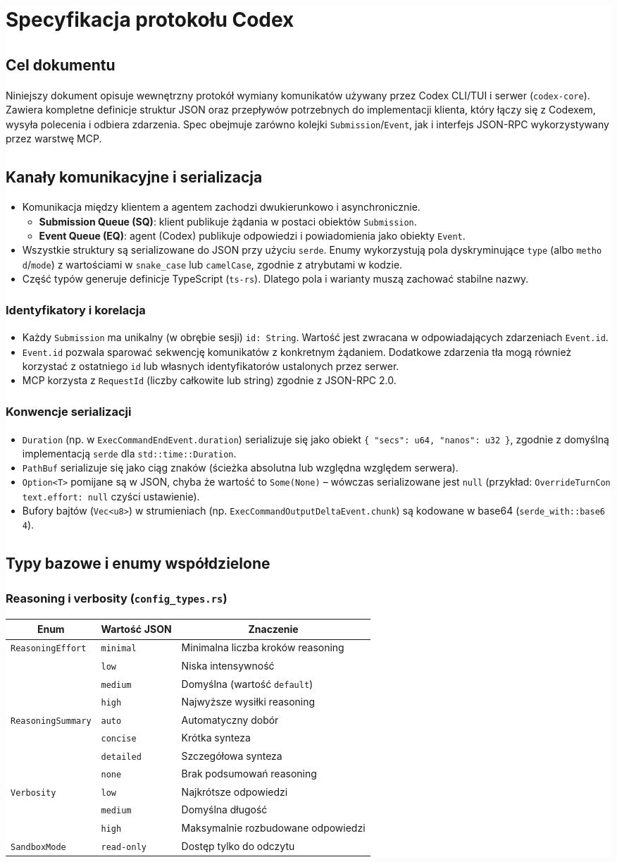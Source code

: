 # Specyfikacja protokołu Codex

## Cel dokumentu
Niniejszy dokument opisuje wewnętrzny protokół wymiany komunikatów używany przez Codex CLI/TUI i serwer (`codex-core`). Zawiera kompletne definicje struktur JSON oraz przepływów potrzebnych do implementacji klienta, który łączy się z Codexem, wysyła polecenia i odbiera zdarzenia. Spec obejmuje zarówno kolejki `Submission`/`Event`, jak i interfejs JSON-RPC wykorzystywany przez warstwę MCP.

## Kanały komunikacyjne i serializacja
- Komunikacja między klientem a agentem zachodzi dwukierunkowo i asynchronicznie.
  - **Submission Queue (SQ)**: klient publikuje żądania w postaci obiektów `Submission`.
  - **Event Queue (EQ)**: agent (Codex) publikuje odpowiedzi i powiadomienia jako obiekty `Event`.
- Wszystkie struktury są serializowane do JSON przy użyciu `serde`. Enumy wykorzystują pola dyskryminujące `type` (albo `method`/`mode`) z wartościami w `snake_case` lub `camelCase`, zgodnie z atrybutami w kodzie.
- Część typów generuje definicje TypeScript (`ts-rs`). Dlatego pola i warianty muszą zachować stabilne nazwy.

### Identyfikatory i korelacja
- Każdy `Submission` ma unikalny (w obrębie sesji) `id: String`. Wartość jest zwracana w odpowiadających zdarzeniach `Event.id`.
- `Event.id` pozwala sparować sekwencję komunikatów z konkretnym żądaniem. Dodatkowe zdarzenia tła mogą również korzystać z ostatniego `id` lub własnych identyfikatorów ustalonych przez serwer.
- MCP korzysta z `RequestId` (liczby całkowite lub string) zgodnie z JSON-RPC 2.0.

### Konwencje serializacji
- `Duration` (np. w `ExecCommandEndEvent.duration`) serializuje się jako obiekt `{ "secs": u64, "nanos": u32 }`, zgodnie z domyślną implementacją `serde` dla `std::time::Duration`.
- `PathBuf` serializuje się jako ciąg znaków (ścieżka absolutna lub względna względem serwera).
- `Option<T>` pomijane są w JSON, chyba że wartość to `Some(None)` – wówczas serializowane jest `null` (przykład: `OverrideTurnContext.effort: null` czyści ustawienie).
- Bufory bajtów (`Vec<u8>`) w strumieniach (np. `ExecCommandOutputDeltaEvent.chunk`) są kodowane w base64 (`serde_with::base64`).

## Typy bazowe i enumy współdzielone
### Reasoning i verbosity (`config_types.rs`)
| Enum                | Wartość JSON  | Znaczenie                                 |
|---------------------|---------------|-------------------------------------------|
| `ReasoningEffort`   | `minimal`     | Minimalna liczba kroków reasoning         |
|                     | `low`         | Niska intensywność                        |
|                     | `medium`      | Domyślna (wartość `default`)              |
|                     | `high`        | Najwyższe wysiłki reasoning               |
| `ReasoningSummary`  | `auto`        | Automatyczny dobór                        |
|                     | `concise`     | Krótka synteza                            |
|                     | `detailed`    | Szczegółowa synteza                       |
|                     | `none`        | Brak podsumowań reasoning                 |
| `Verbosity`         | `low`         | Najkrótsze odpowiedzi                     |
|                     | `medium`      | Domyślna długość                          |
|                     | `high`        | Maksymalnie rozbudowane odpowiedzi        |
| `SandboxMode`       | `read-only`   | Dostęp tylko do odczytu                   |
